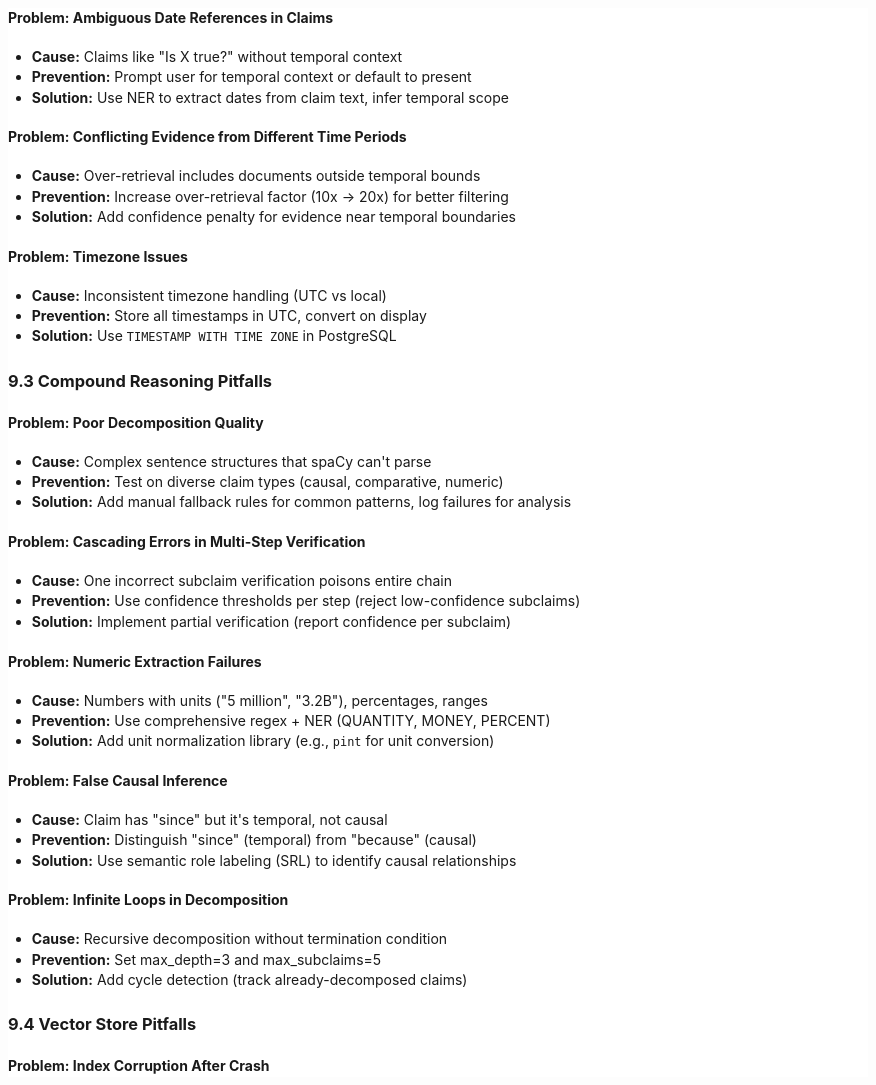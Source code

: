 #### Problem: Ambiguous Date References in Claims

- **Cause:** Claims like "Is X true?" without temporal context
- **Prevention:** Prompt user for temporal context or default to present
- **Solution:** Use NER to extract dates from claim text, infer temporal scope

#### Problem: Conflicting Evidence from Different Time Periods

- **Cause:** Over-retrieval includes documents outside temporal bounds
- **Prevention:** Increase over-retrieval factor (10x → 20x) for better filtering
- **Solution:** Add confidence penalty for evidence near temporal boundaries

#### Problem: Timezone Issues

- **Cause:** Inconsistent timezone handling (UTC vs local)
- **Prevention:** Store all timestamps in UTC, convert on display
- **Solution:** Use `TIMESTAMP WITH TIME ZONE` in PostgreSQL

### 9.3 Compound Reasoning Pitfalls

#### Problem: Poor Decomposition Quality

- **Cause:** Complex sentence structures that spaCy can't parse
- **Prevention:** Test on diverse claim types (causal, comparative, numeric)
- **Solution:** Add manual fallback rules for common patterns, log failures for analysis

#### Problem: Cascading Errors in Multi-Step Verification

- **Cause:** One incorrect subclaim verification poisons entire chain
- **Prevention:** Use confidence thresholds per step (reject low-confidence subclaims)
- **Solution:** Implement partial verification (report confidence per subclaim)

#### Problem: Numeric Extraction Failures

- **Cause:** Numbers with units ("5 million", "3.2B"), percentages, ranges
- **Prevention:** Use comprehensive regex + NER (QUANTITY, MONEY, PERCENT)
- **Solution:** Add unit normalization library (e.g., `pint` for unit conversion)

#### Problem: False Causal Inference

- **Cause:** Claim has "since" but it's temporal, not causal
- **Prevention:** Distinguish "since" (temporal) from "because" (causal)
- **Solution:** Use semantic role labeling (SRL) to identify causal relationships

#### Problem: Infinite Loops in Decomposition

- **Cause:** Recursive decomposition without termination condition
- **Prevention:** Set max_depth=3 and max_subclaims=5
- **Solution:** Add cycle detection (track already-decomposed claims)

### 9.4 Vector Store Pitfalls

#### Problem: Index Corruption After Crash
